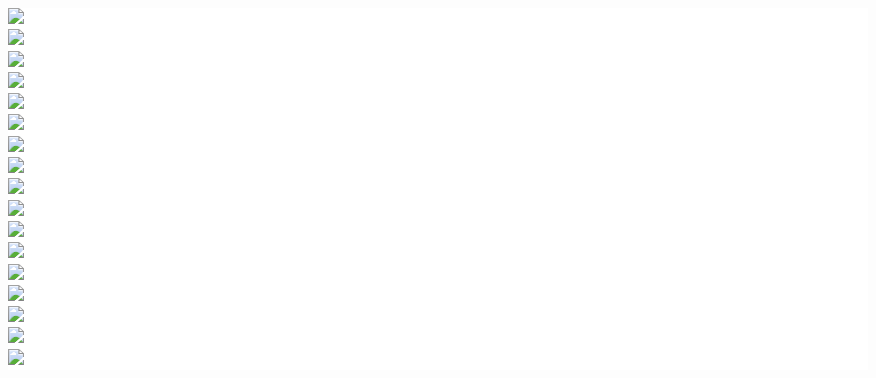   </div>
  <div class="box">
    <img src="https://cdn.nlark.com/yuque/0/2025/jpeg/280373/1737288357274-assets/web-upload/38ebe6f1-bd50-4294-ab31-07d96555f8bd.jpeg" />
  </div>
  <div class="box">
    <img src="https://cdn.nlark.com/yuque/0/2025/jpeg/280373/1737288357995-assets/web-upload/a424b9be-7973-4cbd-b94a-95125b76c6dd.jpeg" />
  </div>
  <div class="box">
    <img src="https://cdn.nlark.com/yuque/0/2025/jpeg/280373/1737288358730-assets/web-upload/90c230f6-61ef-4fb7-8135-f64f813bd7d6.jpeg" />
  </div>
  <div class="box">
    <img src="https://cdn.nlark.com/yuque/0/2025/jpeg/280373/1737288358902-assets/web-upload/f715c7b4-4eb4-44bf-8c2f-f0a3703d9e84.jpeg" />
  </div>
  <div class="box">
    <img src="https://cdn.nlark.com/yuque/0/2025/jpeg/280373/1737288359243-assets/web-upload/e77dddcd-6526-4cc9-bdbc-170539492d5c.jpeg" />
  </div>
  <div class="box">
    <img src="https://cdn.nlark.com/yuque/0/2025/jpeg/280373/1737288360576-assets/web-upload/3d3202d5-af4f-4b93-b661-88360287ddc4.jpeg" />
  </div>
  <div class="box">
    <img src="https://cdn.nlark.com/yuque/0/2025/jpeg/280373/1737288360726-assets/web-upload/bfb97e1a-d7fe-4625-967e-0820d83bbd8a.jpeg" />
  </div>
  <div class="box">
    <img src="https://cdn.nlark.com/yuque/0/2025/jpeg/280373/1737288360699-assets/web-upload/d8f0445a-2882-470f-bae4-861fa2dd829c.jpeg" />
  </div>
  <div class="box">
    <img src="https://cdn.nlark.com/yuque/0/2025/jpeg/280373/1737288360676-assets/web-upload/6ee21340-d2ed-43f0-b5a4-ee28bc0115ca.jpeg" />
  </div>
  <div class="box">
    <img src="https://cdn.nlark.com/yuque/0/2025/jpeg/280373/1737288362361-assets/web-upload/e11d19e9-d1d9-4b01-b7c4-017cd374e895.jpeg" />
  </div>
  <div class="box">
    <img src="https://cdn.nlark.com/yuque/0/2025/jpeg/280373/1737288362421-assets/web-upload/8d91ba14-3703-4b8a-9d4a-60736d0b182d.jpeg" />
  </div>
  <div class="box">
    <img src="https://cdn.nlark.com/yuque/0/2025/jpeg/280373/1737288362419-assets/web-upload/b2f9ccf5-e2d9-40d4-a11a-5da728aedb4b.jpeg" />
  </div>
  <div class="box">
    <img src="https://cdn.nlark.com/yuque/0/2025/jpeg/280373/1737288362422-assets/web-upload/44608e6a-0c0d-464d-801a-19bfcebe13e5.jpeg" />
  </div>
  <div class="box">
    <img src="https://cdn.nlark.com/yuque/0/2025/jpeg/280373/1737288362488-assets/web-upload/e49b7d27-2205-4cd0-91d6-02b35f3050f5.jpeg" />
  </div>
  <div class="box">
    <img src="https://cdn.nlark.com/yuque/0/2025/jpeg/280373/1737288363171-assets/web-upload/1f64d3bc-c5e0-4864-9cab-1a8d4123bfdd.jpeg" />
  </div>
  <div class="box">
    <img src="https://cdn.nlark.com/yuque/0/2025/jpeg/280373/1737288363522-assets/web-upload/d56d9054-1e6d-4403-bed6-8fc9c0a5733c.jpeg" />
  </div>
  <div class="box">
    <img src="https://cdn.nlark.com/yuque/0/2025/jpeg/280373/1737288363648-assets/web-upload/05ca0112-46c7-4f16-85ce-b606826748d4.jpeg" />
  </div>
  <div class="box">